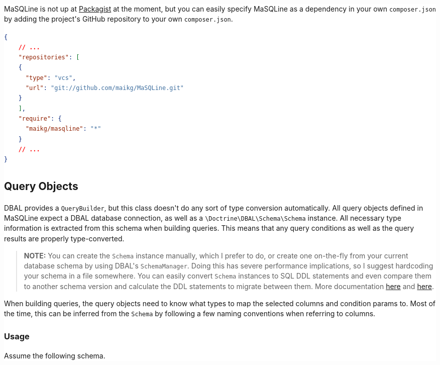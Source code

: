 MaSQLine is not up at [Packagist](http://packagist.org/) at the moment, but you can easily specify MaSQLine as a
dependency in your own `composer.json` by adding the project's GitHub repository to your own `composer.json`.

```json
{
    // ...
    "repositories": [
    {
      "type": "vcs",
      "url": "git://github.com/maikg/MaSQLine.git"
    }
    ],
    "require": {
      "maikg/masqline": "*"
    }
    // ...
}
```

## Query Objects

DBAL provides a `QueryBuilder`, but this class doesn't do any sort of type conversion automatically. All query objects
defined in MaSQLine expect a DBAL database connection, as well as a `\Doctrine\DBAL\Schema\Schema` instance. All
necessary type information is extracted from this schema when building queries. This means that any query conditions as
well as the query results are properly type-converted.

> **NOTE:** You can create the `Schema` instance manually, which I prefer to do, or create one on-the-fly from your
> current database schema by using DBAL's `SchemaManager`. Doing this has severe performance implications, so I suggest
> hardcoding your schema in a file somewhere. You can easily convert `Schema` instances to SQL DDL statements and
> even compare them to another schema version and calculate the DDL statements to migrate between them.
> More documentation [here](http://docs.doctrine-project.org/projects/doctrine-dbal/en/latest/reference/schema-representation.html)
> and [here](http://docs.doctrine-project.org/projects/doctrine-dbal/en/latest/reference/schema-manager.html).

When building queries, the query objects need to know what types to map the selected columns and condition params to.
Most of the time, this can be inferred from the `Schema` by following a few naming conventions when referring to
columns.

### Usage

Assume the following schema.
